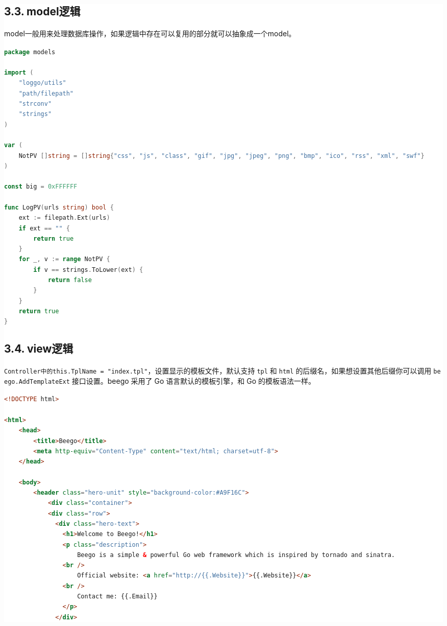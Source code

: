 ## 3.3. model逻辑

model一般用来处理数据库操作，如果逻辑中存在可以复用的部分就可以抽象成一个model。

```go
package models
 
import (
    "loggo/utils"
    "path/filepath"
    "strconv"
    "strings"
)
 
var (
    NotPV []string = []string{"css", "js", "class", "gif", "jpg", "jpeg", "png", "bmp", "ico", "rss", "xml", "swf"}
)
 
const big = 0xFFFFFF
 
func LogPV(urls string) bool {
    ext := filepath.Ext(urls)
    if ext == "" {
        return true
    }
    for _, v := range NotPV {
        if v == strings.ToLower(ext) {
            return false
        }
    }
    return true
}
```

## 3.4. view逻辑

`Controller中的this.TplName = "index.tpl"`，设置显示的模板文件，默认支持 `tpl` 和 `html` 的后缀名，如果想设置其他后缀你可以调用 `beego.AddTemplateExt` 接口设置。beego 采用了 Go 语言默认的模板引擎，和 Go 的模板语法一样。

```html
<!DOCTYPE html>
 
<html>
    <head>
        <title>Beego</title>
        <meta http-equiv="Content-Type" content="text/html; charset=utf-8">
    </head>
     
    <body>
        <header class="hero-unit" style="background-color:#A9F16C">
            <div class="container">
            <div class="row">
              <div class="hero-text">
                <h1>Welcome to Beego!</h1>
                <p class="description">
                    Beego is a simple & powerful Go web framework which is inspired by tornado and sinatra.
                <br />
                    Official website: <a href="http://{{.Website}}">{{.Website}}</a>
                <br />
                    Contact me: {{.Email}}
                </p>
              </div>
```